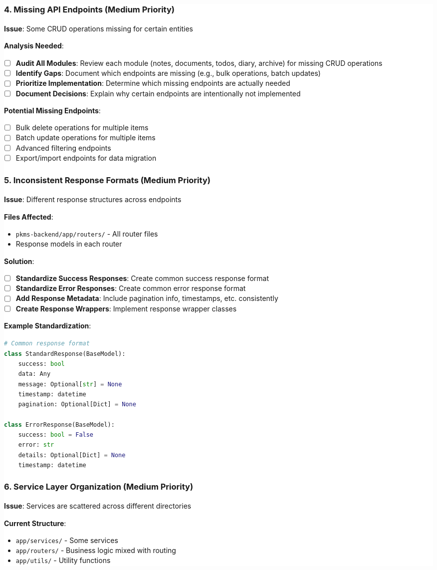### 4. Missing API Endpoints (Medium Priority)
**Issue**: Some CRUD operations missing for certain entities

**Analysis Needed**:
- [ ] **Audit All Modules**: Review each module (notes, documents, todos, diary, archive) for missing CRUD operations
- [ ] **Identify Gaps**: Document which endpoints are missing (e.g., bulk operations, batch updates)
- [ ] **Prioritize Implementation**: Determine which missing endpoints are actually needed
- [ ] **Document Decisions**: Explain why certain endpoints are intentionally not implemented

**Potential Missing Endpoints**:
- [ ] Bulk delete operations for multiple items
- [ ] Batch update operations for multiple items
- [ ] Advanced filtering endpoints
- [ ] Export/import endpoints for data migration

### 5. Inconsistent Response Formats (Medium Priority)
**Issue**: Different response structures across endpoints

**Files Affected**:
- `pkms-backend/app/routers/` - All router files
- Response models in each router

**Solution**:
- [ ] **Standardize Success Responses**: Create common success response format
- [ ] **Standardize Error Responses**: Create common error response format
- [ ] **Add Response Metadata**: Include pagination info, timestamps, etc. consistently
- [ ] **Create Response Wrappers**: Implement response wrapper classes

**Example Standardization**:
```python
# Common response format
class StandardResponse(BaseModel):
    success: bool
    data: Any
    message: Optional[str] = None
    timestamp: datetime
    pagination: Optional[Dict] = None

class ErrorResponse(BaseModel):
    success: bool = False
    error: str
    details: Optional[Dict] = None
    timestamp: datetime
```

### 6. Service Layer Organization (Medium Priority)
**Issue**: Services are scattered across different directories

**Current Structure**:
- `app/services/` - Some services
- `app/routers/` - Business logic mixed with routing
- `app/utils/` - Utility functions

